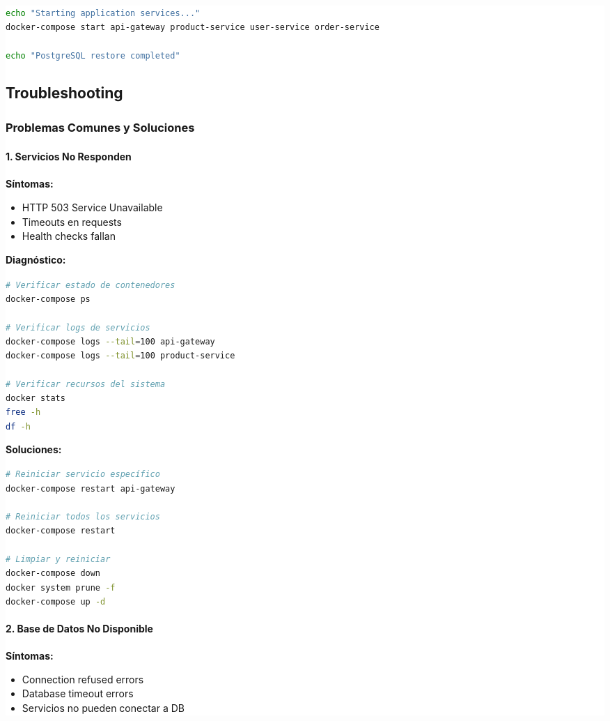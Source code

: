 ```bash
echo "Starting application services..."
docker-compose start api-gateway product-service user-service order-service

echo "PostgreSQL restore completed"
```

## Troubleshooting

### Problemas Comunes y Soluciones

#### 1. Servicios No Responden

**Síntomas:**
- HTTP 503 Service Unavailable
- Timeouts en requests
- Health checks fallan

**Diagnóstico:**
```bash
# Verificar estado de contenedores
docker-compose ps

# Verificar logs de servicios
docker-compose logs --tail=100 api-gateway
docker-compose logs --tail=100 product-service

# Verificar recursos del sistema
docker stats
free -h
df -h
```

**Soluciones:**
```bash
# Reiniciar servicio específico
docker-compose restart api-gateway

# Reiniciar todos los servicios
docker-compose restart

# Limpiar y reiniciar
docker-compose down
docker system prune -f
docker-compose up -d
```

#### 2. Base de Datos No Disponible

**Síntomas:**
- Connection refused errors
- Database timeout errors
- Servicios no pueden conectar a DB
